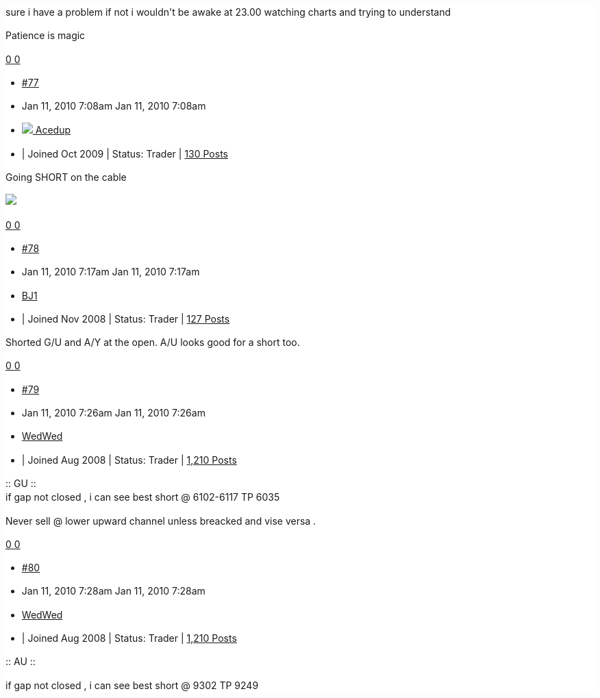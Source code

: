sure i have a problem if not i wouldn't be awake at 23.00 watching charts and trying to understand 

Patience is magic

[0 ](javascript:void\(0\);) [0 ](javascript:void\(0\);)

  * [#77](/thread/post/3354036#post3354036 "Post Permalink")

  * Jan 11, 2010 7:08am  Jan 11, 2010 7:08am 

  * [![](https://assets.faireconomy.media/nfs/customavatars/thumbs/medium/avatar119352_4.gif) Acedup](acedup)

  * | Joined Oct 2009  | Status: Trader | [130 Posts](/search?do=process&provider=Member&searchuser=119352)

Going SHORT on the cable  
  
![](https://resources.faireconomy.media/images/emojis/64/1f914.png?v=15.1)

[0 ](javascript:void\(0\);) [0 ](javascript:void\(0\);)

  * [#78](/thread/post/3354045#post3354045 "Post Permalink")

  * Jan 11, 2010 7:17am  Jan 11, 2010 7:17am 

  * [ BJ1](bj1)

  * | Joined Nov 2008  | Status: Trader | [127 Posts](/search?do=process&provider=Member&searchuser=86280)

Shorted G/U and A/Y at the open. A/U looks good for a short too. 

[0 ](javascript:void\(0\);) [0 ](javascript:void\(0\);)

  * [#79](/thread/post/3354066#post3354066 "Post Permalink")

  * Jan 11, 2010 7:26am  Jan 11, 2010 7:26am 

  * [ WedWed](wedwed)

  * | Joined Aug 2008  | Status: Trader | [1,210 Posts](/search?do=process&provider=Member&searchuser=77882)

:: GU ::  
if gap not closed , i can see best short @ 6102-6117 TP 6035 

Never sell @ lower upward channel unless breacked and vise versa .

[0 ](javascript:void\(0\);) [0 ](javascript:void\(0\);)

  * [#80](/thread/post/3354070#post3354070 "Post Permalink")

  * Jan 11, 2010 7:28am  Jan 11, 2010 7:28am 

  * [ WedWed](wedwed)

  * | Joined Aug 2008  | Status: Trader | [1,210 Posts](/search?do=process&provider=Member&searchuser=77882)

:: AU ::  
  
if gap not closed , i can see best short @ 9302 TP 9249 
